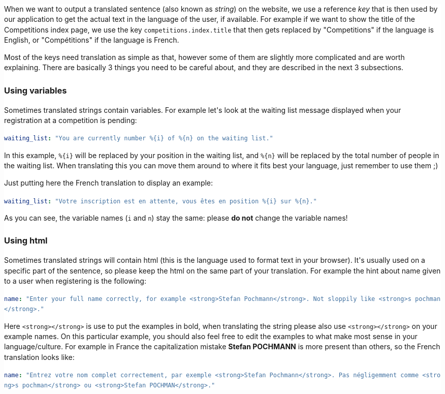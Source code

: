 When we want to output a translated sentence (also known as *string*) on the website, we use a reference *key* that is then used by our application to get the actual text in the language of the user, if available.
For example if we want to show the title of the Competitions index page, we use the key `competitions.index.title` that then gets replaced by "Competitions" if the language is English, or "Compétitions" if the language is French.

Most of the keys need translation as simple as that, however some of them are slightly more complicated and are worth explaining.
There are basically 3 things you need to be careful about, and they are described in the next 3 subsections.

### Using variables

Sometimes translated strings contain variables. For example let's look at the waiting list message displayed when your registration at a competition is pending:

```yaml
waiting_list: "You are currently number %{i} of %{n} on the waiting list."
```

In this example, `%{i}` will be replaced by your position in the waiting list, and `%{n}` will be replaced by the total number of people in the waiting list.
When translating this you can move them around to where it fits best your language, just remember to use them ;)

Just putting here the French translation to display an example:

```yaml
waiting_list: "Votre inscription est en attente, vous êtes en position %{i} sur %{n}."
```

As you can see, the variable names (`i` and `n`) stay the same: please **do not** change the variable names!

### Using html

Sometimes translated strings will contain html (this is the language used to format text in your browser). It's usually used on a specific part of the sentence, so please keep the html on the same part of your translation.
For example the hint about name given to a user when registering is the following:

```yaml
name: "Enter your full name correctly, for example <strong>Stefan Pochmann</strong>. Not sloppily like <strong>s pochman</strong>."
```

Here `<strong></strong>` is use to put the examples in bold, when translating the string please also use `<strong></strong>` on your example names.
On this particular example, you should also feel free to edit the examples to what make most sense in your language/culture.
For example in France the capitalization mistake **Stefan POCHMANN** is more present than others, so the French translation looks like:

```yaml
name: "Entrez votre nom complet correctement, par exemple <strong>Stefan Pochmann</strong>. Pas négligemment comme <strong>s pochman</strong> ou <strong>Stefan POCHMAN</strong>."
```
